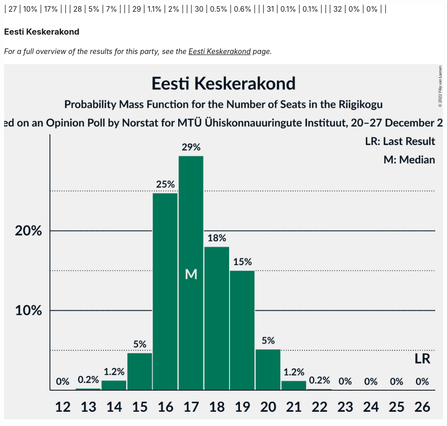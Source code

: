 | 27 | 10% | 17% |  |
| 28 | 5% | 7% |  |
| 29 | 1.1% | 2% |  |
| 30 | 0.5% | 0.6% |  |
| 31 | 0.1% | 0.1% |  |
| 32 | 0% | 0% |  |

### Eesti Keskerakond

*For a full overview of the results for this party, see the [Eesti Keskerakond](party-eestikeskerakond.html) page.*

![Graph with seats probability mass function not yet produced](2022-12-27-Norstat-seats-pmf-eestikeskerakond.png "Seats Probability Mass Function")
